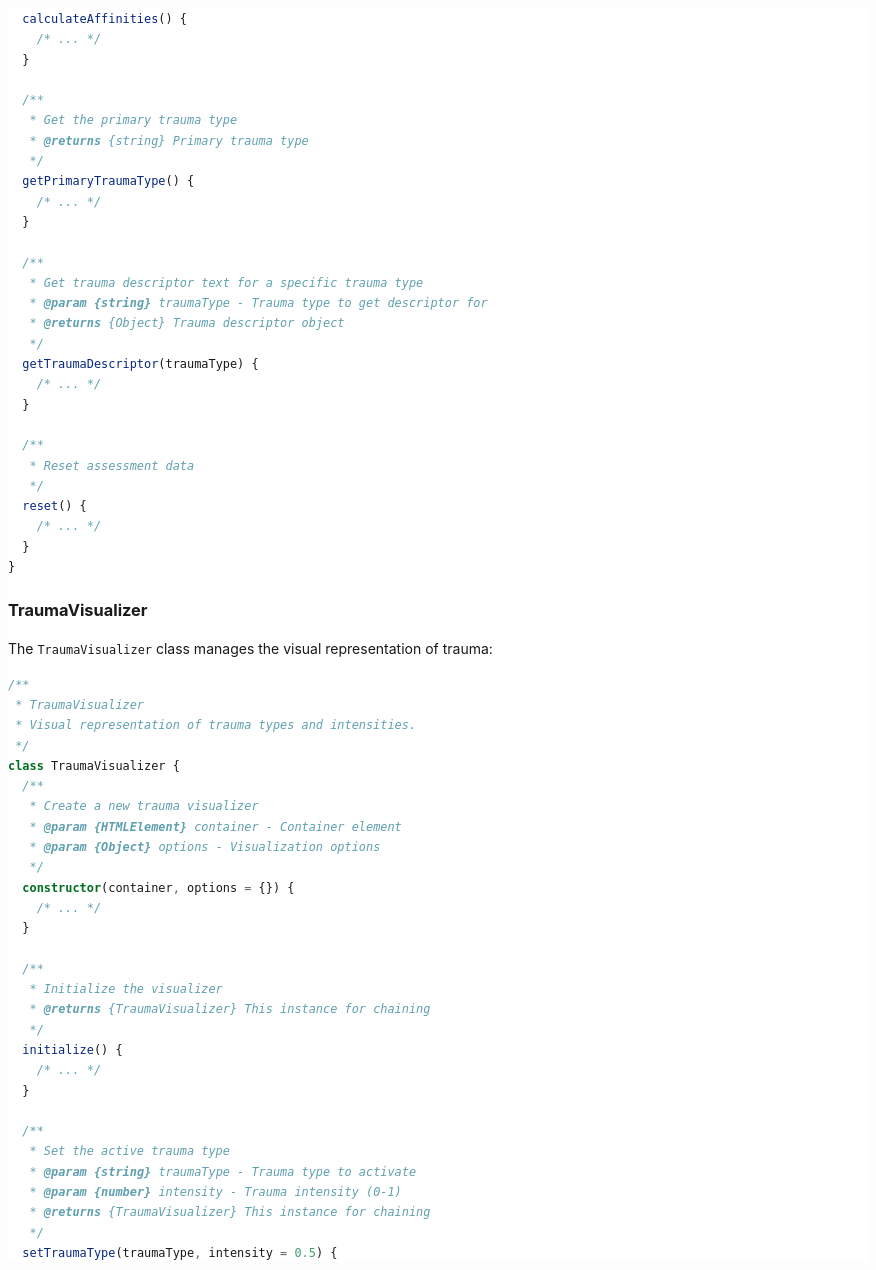 ```typescript
  calculateAffinities() {
    /* ... */
  }

  /**
   * Get the primary trauma type
   * @returns {string} Primary trauma type
   */
  getPrimaryTraumaType() {
    /* ... */
  }

  /**
   * Get trauma descriptor text for a specific trauma type
   * @param {string} traumaType - Trauma type to get descriptor for
   * @returns {Object} Trauma descriptor object
   */
  getTraumaDescriptor(traumaType) {
    /* ... */
  }

  /**
   * Reset assessment data
   */
  reset() {
    /* ... */
  }
}
```

### TraumaVisualizer

The `TraumaVisualizer` class manages the visual representation of trauma:

```typescript
/**
 * TraumaVisualizer
 * Visual representation of trauma types and intensities.
 */
class TraumaVisualizer {
  /**
   * Create a new trauma visualizer
   * @param {HTMLElement} container - Container element
   * @param {Object} options - Visualization options
   */
  constructor(container, options = {}) {
    /* ... */
  }

  /**
   * Initialize the visualizer
   * @returns {TraumaVisualizer} This instance for chaining
   */
  initialize() {
    /* ... */
  }

  /**
   * Set the active trauma type
   * @param {string} traumaType - Trauma type to activate
   * @param {number} intensity - Trauma intensity (0-1)
   * @returns {TraumaVisualizer} This instance for chaining
   */
  setTraumaType(traumaType, intensity = 0.5) {
```